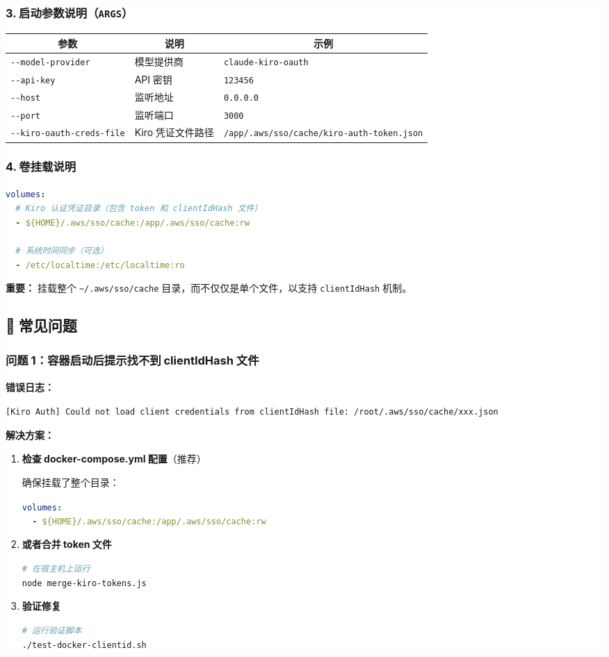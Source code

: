 ### 3. 启动参数说明（`ARGS`）

| 参数 | 说明 | 示例 |
|------|------|------|
| `--model-provider` | 模型提供商 | `claude-kiro-oauth` |
| `--api-key` | API 密钥 | `123456` |
| `--host` | 监听地址 | `0.0.0.0` |
| `--port` | 监听端口 | `3000` |
| `--kiro-oauth-creds-file` | Kiro 凭证文件路径 | `/app/.aws/sso/cache/kiro-auth-token.json` |

### 4. 卷挂载说明

```yaml
volumes:
  # Kiro 认证凭证目录（包含 token 和 clientIdHash 文件）
  - ${HOME}/.aws/sso/cache:/app/.aws/sso/cache:rw
  
  # 系统时间同步（可选）
  - /etc/localtime:/etc/localtime:ro
```

**重要：** 挂载整个 `~/.aws/sso/cache` 目录，而不仅仅是单个文件，以支持 `clientIdHash` 机制。

## 🔧 常见问题

### 问题 1：容器启动后提示找不到 clientIdHash 文件

**错误日志：**
```
[Kiro Auth] Could not load client credentials from clientIdHash file: /root/.aws/sso/cache/xxx.json
```

**解决方案：**

1. **检查 docker-compose.yml 配置**（推荐）
   
   确保挂载了整个目录：
   ```yaml
   volumes:
     - ${HOME}/.aws/sso/cache:/app/.aws/sso/cache:rw
   ```

2. **或者合并 token 文件**
   
   ```bash
   # 在宿主机上运行
   node merge-kiro-tokens.js
   ```

3. **验证修复**
   
   ```bash
   # 运行验证脚本
   ./test-docker-clientid.sh
   ```
